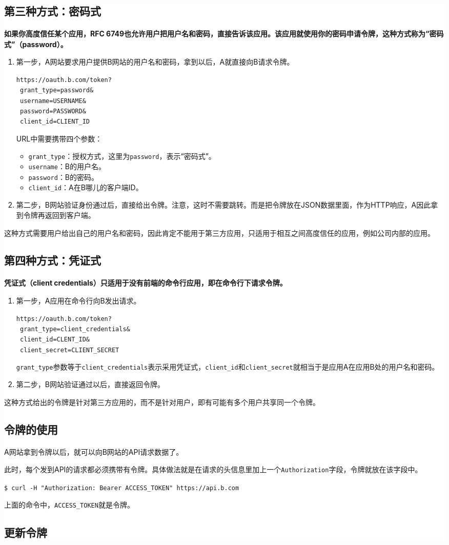 ## 第三种方式：密码式

**如果你高度信任某个应用，RFC 6749也允许用户把用户名和密码，直接告诉该应用。该应用就使用你的密码申请令牌，这种方式称为“密码式”（password）。**

1. 第一步，A网站要求用户提供B网站的用户名和密码，拿到以后，A就直接向B请求令牌。

   ```http
   https://oauth.b.com/token?
   	grant_type=password&
   	username=USERNAME&
   	password=PASSWORD&
   	client_id=CLIENT_ID
   ```

   URL中需要携带四个参数：

   - `grant_type`：授权方式，这里为`password`，表示“密码式”。
   - `username`：B的用户名。
   - `password`：B的密码。
   - `client_id`：A在B哪儿的客户端ID。

2. 第二步，B网站验证身份通过后，直接给出令牌。注意，这时不需要跳转。而是把令牌放在JSON数据里面，作为HTTP响应，A因此拿到令牌再返回到客户端。

这种方式需要用户给出自己的用户名和密码，因此肯定不能用于第三方应用，只适用于相互之间高度信任的应用，例如公司内部的应用。

## 第四种方式：凭证式

**凭证式（client credentials）只适用于没有前端的命令行应用，即在命令行下请求令牌。**

1. 第一步，A应用在命令行向B发出请求。

   ```http
   https://oauth.b.com/token?
   	grant_type=client_credentials&
   	client_id=CLENT_ID&
   	client_secret=CLIENT_SECRET
   ```

   `grant_type`参数等于`client_credentials`表示采用凭证式，`client_id`和`client_secret`就相当于是应用A在应用B处的用户名和密码。

2. 第二步，B网站验证通过以后，直接返回令牌。

这种方式给出的令牌是针对第三方应用的，而不是针对用户，即有可能有多个用户共享同一个令牌。

## 令牌的使用

A网站拿到令牌以后，就可以向B网站的API请求数据了。

此时，每个发到API的请求都必须携带有令牌。具体做法就是在请求的头信息里加上一个`Authorization`字段，令牌就放在该字段中。

```shell
$ curl -H "Authorization: Bearer ACCESS_TOKEN" https://api.b.com
```

上面的命令中，`ACCESS_TOKEN`就是令牌。

## 更新令牌

